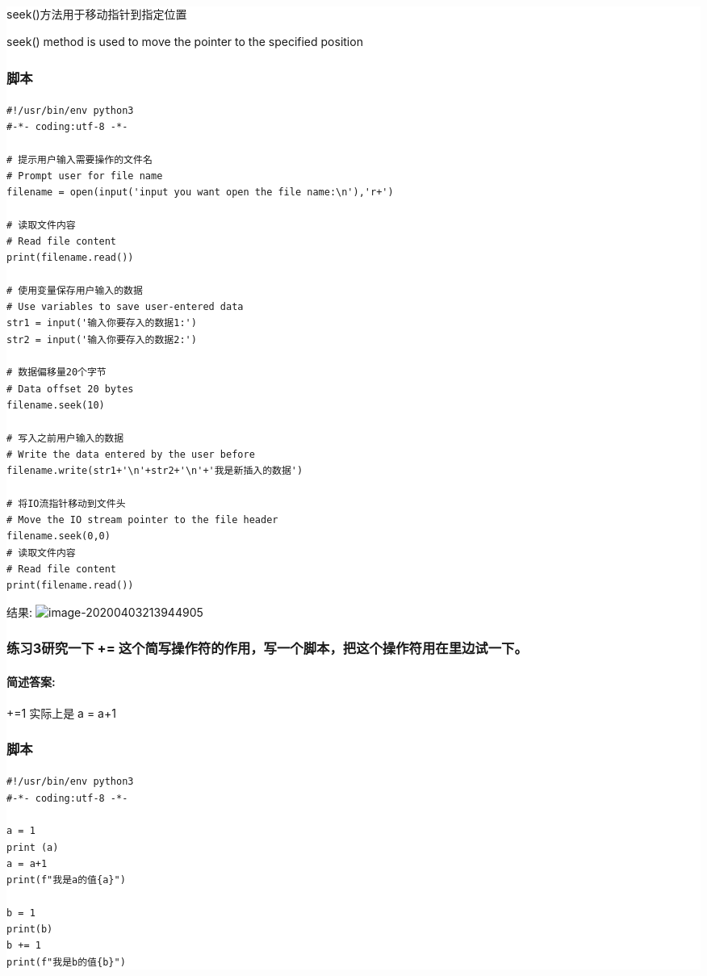 seek()方法用于移动指针到指定位置

seek() method is used to move the pointer to the specified position

### 脚本

```
#!/usr/bin/env python3
#-*- coding:utf-8 -*-

# 提示用户输入需要操作的文件名
# Prompt user for file name
filename = open(input('input you want open the file name:\n'),'r+')

# 读取文件内容
# Read file content
print(filename.read())

# 使用变量保存用户输入的数据
# Use variables to save user-entered data
str1 = input('输入你要存入的数据1:')
str2 = input('输入你要存入的数据2:')

# 数据偏移量20个字节
# Data offset 20 bytes
filename.seek(10)

# 写入之前用户输入的数据
# Write the data entered by the user before
filename.write(str1+'\n'+str2+'\n'+'我是新插入的数据')

# 将IO流指针移动到文件头
# Move the IO stream pointer to the file header
filename.seek(0,0)
# 读取文件内容
# Read file content
print(filename.read())
```

结果:
![image-20200403213944905](https://raw.githubusercontent.com/christopher-x/images/main/image-20200403213944905.png)



### 练习3研究一下 += 这个简写操作符的作用，写一个脚本，把这个操作符用在里边试一下。

#### 简述答案:

+=1 实际上是 a = a+1

### 脚本

```
#!/usr/bin/env python3
#-*- coding:utf-8 -*-

a = 1
print (a)
a = a+1
print(f"我是a的值{a}")

b = 1
print(b)
b += 1
print(f"我是b的值{b}")

```